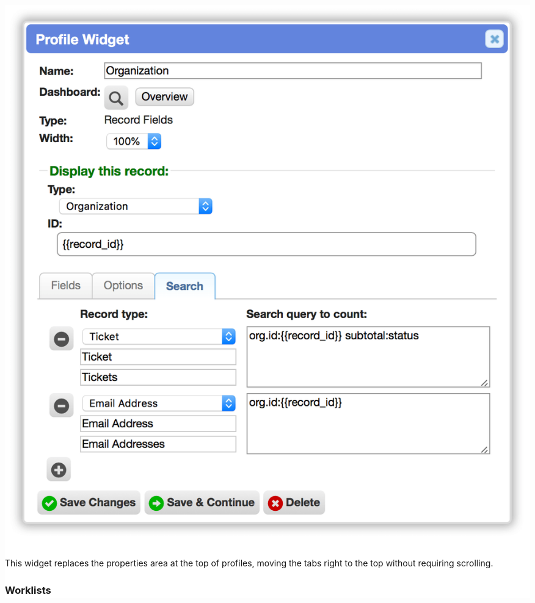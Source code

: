 <img src="/assets/images/releases/9.0/profile-widget-record-fields-config-search-buttons.png" class="screenshot">
</div>

This widget replaces the properties area at the top of profiles, moving the tabs right to the top without requiring scrolling.

### Worklists
